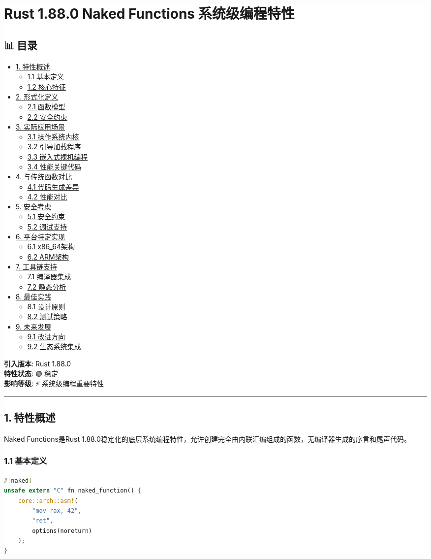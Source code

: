 ﻿# Rust 1.88.0 Naked Functions 系统级编程特性


## 📊 目录

- [1. 特性概述](#1-特性概述)
  - [1.1 基本定义](#11-基本定义)
  - [1.2 核心特征](#12-核心特征)
- [2. 形式化定义](#2-形式化定义)
  - [2.1 函数模型](#21-函数模型)
  - [2.2 安全约束](#22-安全约束)
- [3. 实际应用场景](#3-实际应用场景)
  - [3.1 操作系统内核](#31-操作系统内核)
  - [3.2 引导加载程序](#32-引导加载程序)
  - [3.3 嵌入式裸机编程](#33-嵌入式裸机编程)
  - [3.4 性能关键代码](#34-性能关键代码)
- [4. 与传统函数对比](#4-与传统函数对比)
  - [4.1 代码生成差异](#41-代码生成差异)
  - [4.2 性能对比](#42-性能对比)
- [5. 安全考虑](#5-安全考虑)
  - [5.1 安全约束](#51-安全约束)
  - [5.2 调试支持](#52-调试支持)
- [6. 平台特定实现](#6-平台特定实现)
  - [6.1 x86_64架构](#61-x86_64架构)
  - [6.2 ARM架构](#62-arm架构)
- [7. 工具链支持](#7-工具链支持)
  - [7.1 编译器集成](#71-编译器集成)
  - [7.2 静态分析](#72-静态分析)
- [8. 最佳实践](#8-最佳实践)
  - [8.1 设计原则](#81-设计原则)
  - [8.2 测试策略](#82-测试策略)
- [9. 未来发展](#9-未来发展)
  - [9.1 改进方向](#91-改进方向)
  - [9.2 生态系统集成](#92-生态系统集成)


**引入版本**: Rust 1.88.0  
**特性状态**: 🟢 稳定  
**影响等级**: ⚡ 系统级编程重要特性

---

## 1. 特性概述

Naked Functions是Rust 1.88.0稳定化的底层系统编程特性，允许创建完全由内联汇编组成的函数，无编译器生成的序言和尾声代码。

### 1.1 基本定义

```rust
#[naked]
unsafe extern "C" fn naked_function() {
    core::arch::asm!(
        "mov rax, 42",
        "ret",
        options(noreturn)
    );
}
```
